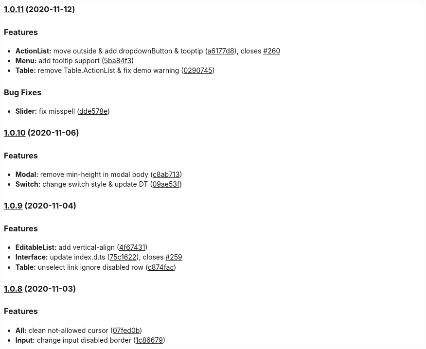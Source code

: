 ### [1.0.11](https://github.com/UCloud-FE/react-components/compare/v1.0.10...v1.0.11) (2020-11-12)

### Features

-   **ActionList:** move outside & add dropdownButton & tooptip ([a6177d8](https://github.com/UCloud-FE/react-components/commit/a6177d8c9439a3dfb1e16dcacd8a7da446913e66)), closes [#260](https://github.com/UCloud-FE/react-components/issues/260)
-   **Menu:** add tooltip support ([5ba84f3](https://github.com/UCloud-FE/react-components/commit/5ba84f3dee2c27f981479192b7bcddc2a3f9873e))
-   **Table:** remove Table.ActionList & fix demo warning ([0290745](https://github.com/UCloud-FE/react-components/commit/029074598bf53a3593504374bba2e15ef36fb3be))

### Bug Fixes

-   **Slider:** fix misspell ([dde578e](https://github.com/UCloud-FE/react-components/commit/dde578e6db1fb6d4fcbf1679327887207c14aa01))

### [1.0.10](https://github.com/UCloud-FE/react-components/compare/v1.0.9...v1.0.10) (2020-11-06)

### Features

-   **Modal:** remove min-height in modal body ([c8ab713](https://github.com/UCloud-FE/react-components/commit/c8ab713e13e8d74c22500d75fffe44e756ecb741))
-   **Switch:** change switch style & update DT ([09ae53f](https://github.com/UCloud-FE/react-components/commit/09ae53f4d71eec71efafce958e3a0c203e4b5c41))

### [1.0.9](https://github.com/UCloud-FE/react-components/compare/v1.0.8...v1.0.9) (2020-11-04)

### Features

-   **EditableList:** add vertical-align ([4f67431](https://github.com/UCloud-FE/react-components/commit/4f67431bdfa1d1ae40e4c0a7c1f8d593fa02356e))
-   **Interface:** update index.d.ts ([75c1622](https://github.com/UCloud-FE/react-components/commit/75c16221e4fafdc28d52ffa8f519b5bfe3eb3f09)), closes [#259](https://github.com/UCloud-FE/react-components/issues/259)
-   **Table:** unselect link ignore disabled row ([c874fac](https://github.com/UCloud-FE/react-components/commit/c874fac8552262aa297efbc07a08b2c533bf5118))

### [1.0.8](https://github.com/UCloud-FE/react-components/compare/v1.0.7...v1.0.8) (2020-11-03)

### Features

-   **All:** clean not-allowed cursor ([07fed0b](https://github.com/UCloud-FE/react-components/commit/07fed0b5c3f2fb87f8ae6ec8659d838dfb767b8f))
-   **Input:** change input disabled border ([1c86679](https://github.com/UCloud-FE/react-components/commit/1c86679c7a2a93128e9b8d0ebd97c0860e363a75))

